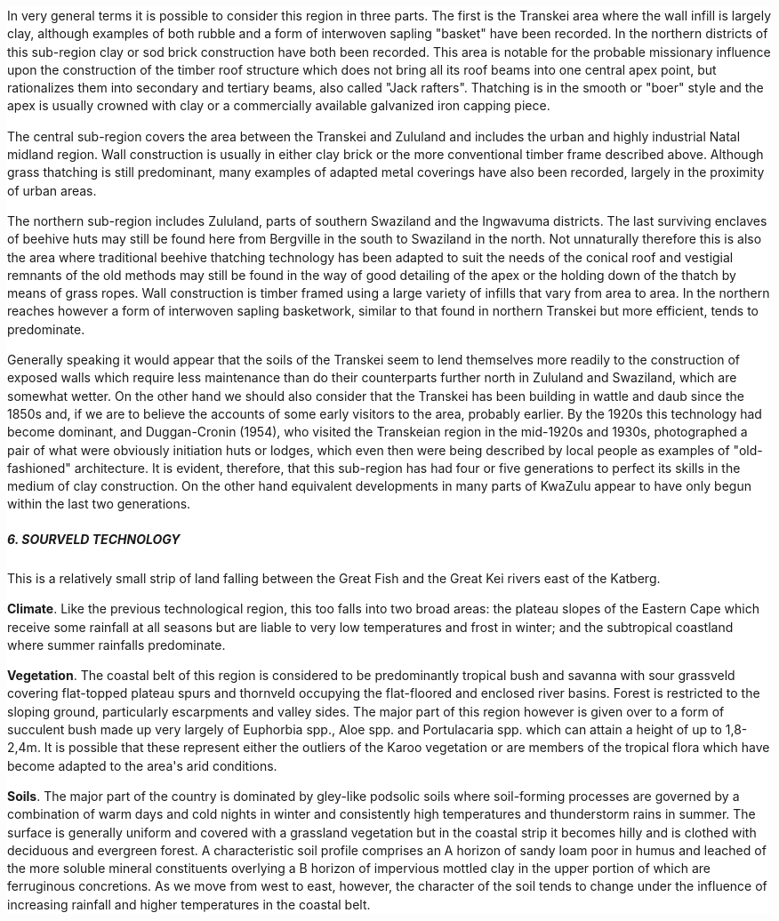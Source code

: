 In very general terms it is possible to consider this region in three parts. The first is the Transkei area where the wall infill is largely clay, although examples of both rubble and a form of interwoven sapling "basket" have been recorded. In the northern districts of this sub-region clay or sod brick construction have both been recorded. This area is notable for the probable missionary influence upon the construction of the timber roof structure which does not bring all its roof beams into one central apex point, but rationalizes them into secondary and tertiary beams, also called "Jack rafters". Thatching is in the smooth or "boer" style and the apex is usually crowned with clay or a commercially available galvanized iron capping piece.

The central sub-region covers the area between the Transkei and Zululand and includes the urban and highly industrial Natal midland region. Wall construction is usually in either clay brick or the more conventional timber frame described above. Although grass thatching is still predominant, many examples of adapted metal coverings have also been recorded, largely in the proximity of urban areas.

The northern sub-region includes Zululand, parts of southern Swaziland and the Ingwavuma districts. The last surviving enclaves of beehive huts may still be found here from Bergville in the south to Swaziland in the north. Not unnaturally therefore this is also the area where traditional beehive thatching technology has been adapted to suit the needs of the conical roof and vestigial remnants of the old methods may still be found in the way of good detailing of the apex or the holding down of the thatch by means of grass ropes. Wall construction is timber framed using a large variety of infills that vary from area to area. In the northern reaches however a form of interwoven sapling basketwork, similar to that found in northern Transkei but more efficient, tends to predominate.

Generally speaking it would appear that the soils of the Transkei seem to lend themselves more readily to the construction of exposed walls which require less maintenance than do their counterparts further north in Zululand and Swaziland, which are somewhat wetter. On the other hand we should also consider that the Transkei has been building in wattle and daub since the 1850s and, if we are to believe the accounts of some early visitors to the area, probably earlier. By the 1920s this technology had become dominant, and Duggan-Cronin (1954), who visited the Transkeian region in the mid-1920s and 1930s, photographed a pair of what were obviously initiation huts or lodges, which even then were being described by local people as examples of "old-fashioned" architecture. It is evident, therefore, that this sub-region has had four or five generations to perfect its skills in the medium of clay construction. On the other hand equivalent developments in many parts of KwaZulu appear to have only begun within the last two generations.

##### 6\. SOURVELD TECHNOLOGY

This is a relatively small strip of land falling between the Great Fish and the Great Kei rivers east of the Katberg.

**Climate**. Like the previous technological region, this too falls into two broad areas: the plateau slopes of the Eastern Cape which receive some rainfall at all seasons but are liable to very low temperatures and frost in winter; and the subtropical coastland where summer rainfalls predominate.

**Vegetation**. The coastal belt of this region is considered to be predominantly tropical bush and savanna with sour grassveld covering flat-topped plateau spurs and thornveld occupying the flat-floored and enclosed river basins. Forest is restricted to the sloping ground, particularly escarpments and valley sides. The major part of this region however is given over to a form of succulent bush made up very largely of Euphorbia spp., Aloe spp. and Portulacaria spp. which can attain a height of up to 1,8-2,4m. It is possible that these represent either the outliers of the Karoo vegetation or are members of the tropical flora which have become adapted to the area's arid conditions.

**Soils**. The major part of the country is dominated by gley-like podsolic soils where soil-forming processes are governed by a combination of warm days and cold nights in winter and consistently high temperatures and thunderstorm rains in summer. The surface is generally uniform and covered with a grassland vegetation but in the coastal strip it becomes hilly and is clothed with deciduous and evergreen forest. A characteristic soil profile comprises an A horizon of sandy loam poor in humus and leached of the more soluble mineral constituents overlying a B horizon of impervious mottled clay in the upper portion of which are ferruginous concretions. As we move from west to east, however, the character of the soil tends to change under the influence of increasing rainfall and higher temperatures in the coastal belt.
